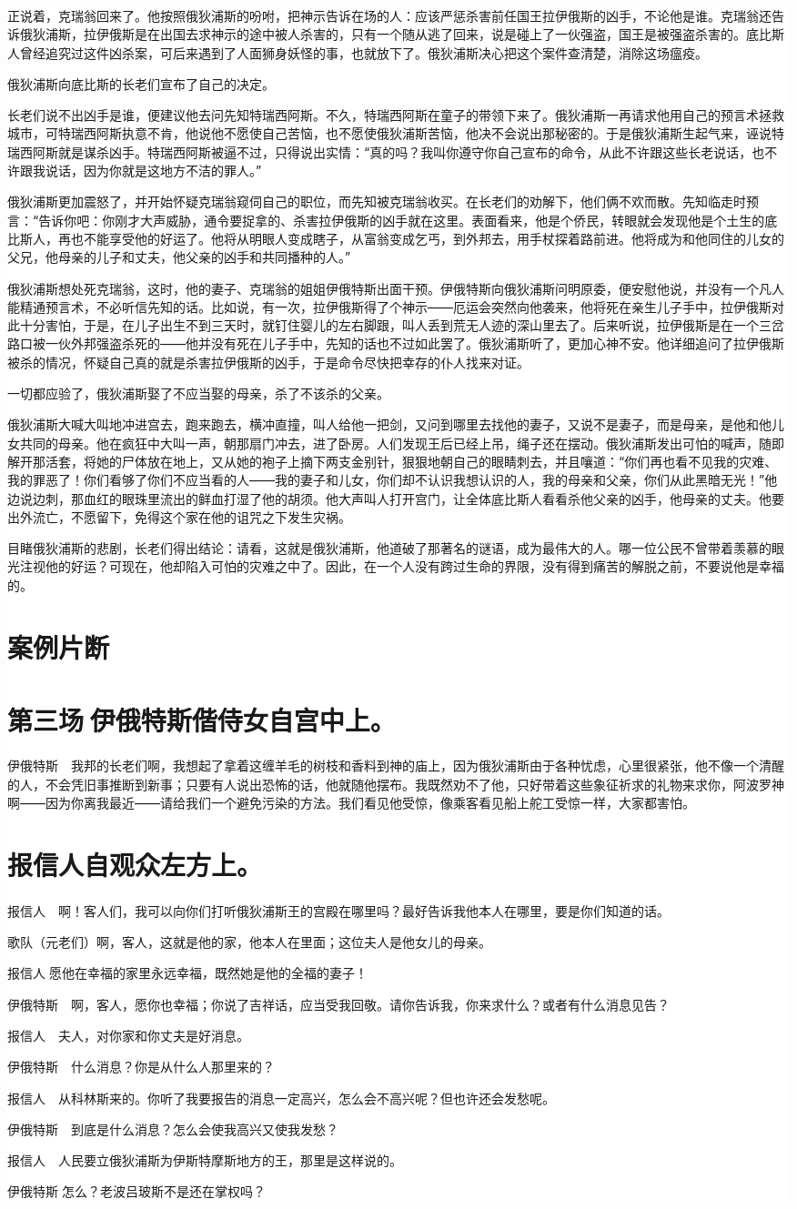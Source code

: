 正说着，克瑞翁回来了。他按照俄狄浦斯的吩咐，把神示告诉在场的人：应该严惩杀害前任国王拉伊俄斯的凶手，不论他是谁。克瑞翁还告诉俄狄浦斯，拉伊俄斯是在出国去求神示的途中被人杀害的，只有一个随从逃了回来，说是碰上了一伙强盗，国王是被强盗杀害的。底比斯人曾经追究过这件凶杀案，可后来遇到了人面狮身妖怪的事，也就放下了。俄狄浦斯决心把这个案件查清楚，消除这场瘟疫。  

俄狄浦斯向底比斯的长老们宣布了自己的决定。  

长老们说不出凶手是谁，便建议他去问先知特瑞西阿斯。不久，特瑞西阿斯在童子的带领下来了。俄狄浦斯一再请求他用自己的预言术拯救城市，可特瑞西阿斯执意不肯，他说他不愿使自己苦恼，也不愿使俄狄浦斯苦恼，他决不会说出那秘密的。于是俄狄浦斯生起气来，诬说特瑞西阿斯就是谋杀凶手。特瑞西阿斯被逼不过，只得说出实情：“真的吗？我叫你遵守你自己宣布的命令，从此不许跟这些长老说话，也不许跟我说话，因为你就是这地方不洁的罪人。”  

俄狄浦斯更加震怒了，并开始怀疑克瑞翁窥伺自己的职位，而先知被克瑞翁收买。在长老们的劝解下，他们俩不欢而散。先知临走时预言：“告诉你吧：你刚才大声威胁，通令要捉拿的、杀害拉伊俄斯的凶手就在这里。表面看来，他是个侨民，转眼就会发现他是个土生的底比斯人，再也不能享受他的好运了。他将从明眼人变成瞎子，从富翁变成乞丐，到外邦去，用手杖探着路前进。他将成为和他同住的儿女的父兄，他母亲的儿子和丈夫，他父亲的凶手和共同播种的人。”  

俄狄浦斯想处死克瑞翁，这时，他的妻子、克瑞翁的姐姐伊俄特斯出面干预。伊俄特斯向俄狄浦斯问明原委，便安慰他说，并没有一个凡人能精通预言术，不必听信先知的话。比如说，有一次，拉伊俄斯得了个神示——厄运会突然向他袭来，他将死在亲生儿子手中，拉伊俄斯对此十分害怕，于是，在儿子出生不到三天时，就钉住婴儿的左右脚跟，叫人丢到荒无人迹的深山里去了。后来听说，拉伊俄斯是在一个三岔路口被一伙外邦强盗杀死的——他并没有死在儿子手中，先知的话也不过如此罢了。俄狄浦斯听了，更加心神不安。他详细追问了拉伊俄斯被杀的情况，怀疑自己真的就是杀害拉伊俄斯的凶手，于是命令尽快把幸存的仆人找来对证。  

一切都应验了，俄狄浦斯娶了不应当娶的母亲，杀了不该杀的父亲。  

俄狄浦斯大喊大叫地冲进宫去，跑来跑去，横冲直撞，叫人给他一把剑，又问到哪里去找他的妻子，又说不是妻子，而是母亲，是他和他儿女共同的母亲。他在疯狂中大叫一声，朝那扇门冲去，进了卧房。人们发现王后已经上吊，绳子还在摆动。俄狄浦斯发出可怕的喊声，随即解开那活套，将她的尸体放在地上，又从她的袍子上摘下两支金别针，狠狠地朝自己的眼睛刺去，并且嚷道：“你们再也看不见我的灾难、我的罪恶了！你们看够了你们不应当看的人——我的妻子和儿女，你们却不认识我想认识的人，我的母亲和父亲，你们从此黑暗无光！”他边说边刺，那血红的眼珠里流出的鲜血打湿了他的胡须。他大声叫人打开宫门，让全体底比斯人看看杀他父亲的凶手，他母亲的丈夫。他要出外流亡，不愿留下，免得这个家在他的诅咒之下发生灾祸。  

目睹俄狄浦斯的悲剧，长老们得出结论：请看，这就是俄狄浦斯，他道破了那著名的谜语，成为最伟大的人。哪一位公民不曾带着羡慕的眼光注视他的好运？可现在，他却陷入可怕的灾难之中了。因此，在一个人没有跨过生命的界限，没有得到痛苦的解脱之前，不要说他是幸福的。  

# 案例片断  

# 第三场 伊俄特斯偕侍女自宫中上。  

伊俄特斯　我邦的长老们啊，我想起了拿着这缠羊毛的树枝和香料到神的庙上，因为俄狄浦斯由于各种忧虑，心里很紧张，他不像一个清醒的人，不会凭旧事推断到新事；只要有人说出恐怖的话，他就随他摆布。我既然劝不了他，只好带着这些象征祈求的礼物来求你，阿波罗神啊——因为你离我最近——请给我们一个避免污染的方法。我们看见他受惊，像乘客看见船上舵工受惊一样，大家都害怕。  

# 报信人自观众左方上。  

报信人　啊！客人们，我可以向你们打听俄狄浦斯王的宫殿在哪里吗？最好告诉我他本人在哪里，要是你们知道的话。  

歌队（元老们）啊，客人，这就是他的家，他本人在里面；这位夫人是他女儿的母亲。  

报信人 愿他在幸福的家里永远幸福，既然她是他的全福的妻子！  

伊俄特斯　啊，客人，愿你也幸福；你说了吉祥话，应当受我回敬。请你告诉我，你来求什么？或者有什么消息见告？  

报信人　夫人，对你家和你丈夫是好消息。  

伊俄特斯　什么消息？你是从什么人那里来的？  

报信人　从科林斯来的。你听了我要报告的消息一定高兴，怎么会不高兴呢？但也许还会发愁呢。  

伊俄特斯　到底是什么消息？怎么会使我高兴又使我发愁？  

报信人　人民要立俄狄浦斯为伊斯特摩斯地方的王，那里是这样说的。  

伊俄特斯 怎么？老波吕玻斯不是还在掌权吗？  
